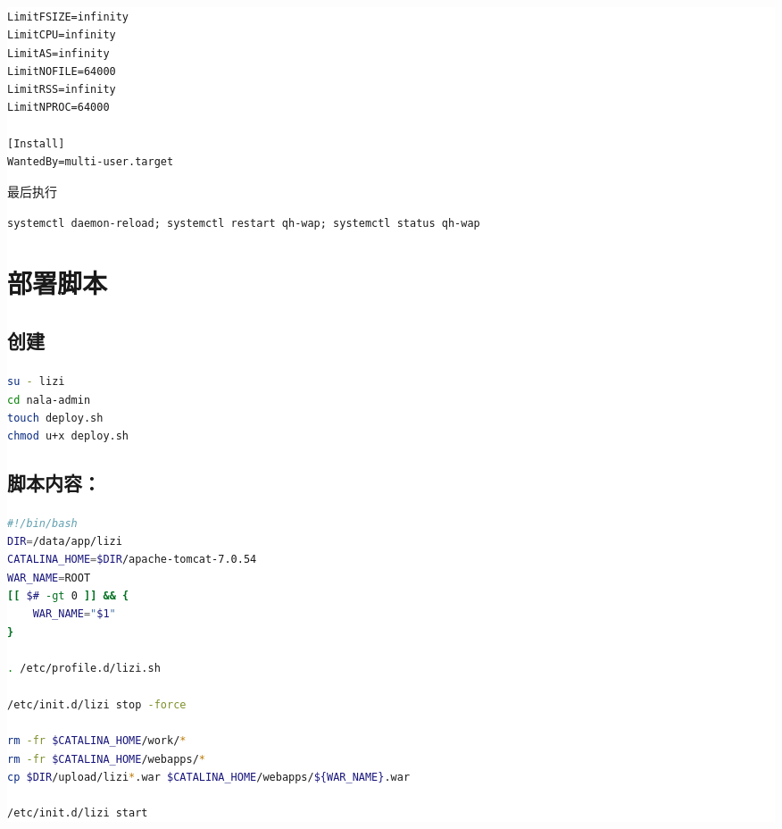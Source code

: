 ```
LimitFSIZE=infinity
LimitCPU=infinity
LimitAS=infinity
LimitNOFILE=64000
LimitRSS=infinity
LimitNPROC=64000

[Install]
WantedBy=multi-user.target
```

最后执行 

```
systemctl daemon-reload; systemctl restart qh-wap; systemctl status qh-wap
```


# 部署脚本

## 创建

```sh
su - lizi
cd nala-admin
touch deploy.sh
chmod u+x deploy.sh
```

## 脚本内容：

```sh
#!/bin/bash                                                                                      
DIR=/data/app/lizi
CATALINA_HOME=$DIR/apache-tomcat-7.0.54
WAR_NAME=ROOT
[[ $# -gt 0 ]] && {
    WAR_NAME="$1"
}

. /etc/profile.d/lizi.sh

/etc/init.d/lizi stop -force

rm -fr $CATALINA_HOME/work/*
rm -fr $CATALINA_HOME/webapps/*
cp $DIR/upload/lizi*.war $CATALINA_HOME/webapps/${WAR_NAME}.war

/etc/init.d/lizi start

```
